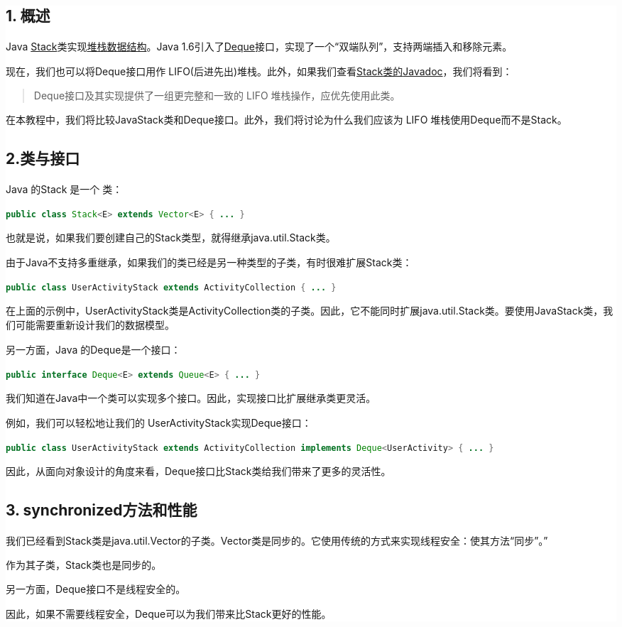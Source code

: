 ## 1. 概述

Java [Stack](https://www.baeldung.com/java-stack)类实现[堆栈数据结构](https://www.baeldung.com/cs/stack-data-structure)。Java 1.6引入了[Deque](https://docs.oracle.com/en/java/javase/11/docs/api/java.base/java/util/Deque.html)接口，实现了一个“双端队列”，支持两端插入和移除元素。

现在，我们也可以将Deque接口用作 LIFO(后进先出)堆栈。此外，如果我们查看[Stack](https://docs.oracle.com/en/java/javase/11/docs/api/java.base/java/util/Stack.html)[类的](https://docs.oracle.com/en/java/javase/11/docs/api/java.base/java/util/Stack.html)[Javadoc](https://docs.oracle.com/en/java/javase/11/docs/api/java.base/java/util/Stack.html)，我们将看到：

>   Deque接口及其实现提供了一组更完整和一致的 LIFO 堆栈操作，应优先使用此类。

在本教程中，我们将比较JavaStack类和Deque接口。此外，我们将讨论为什么我们应该为 LIFO 堆栈使用Deque而不是Stack。

## 2.类与接口

Java 的Stack 是一个 类：

```java
public class Stack<E> extends Vector<E> { ... }
```

也就是说，如果我们要创建自己的Stack类型，就得继承java.util.Stack类。

由于Java不支持多重继承，如果我们的类已经是另一种类型的子类，有时很难扩展Stack类：

```java
public class UserActivityStack extends ActivityCollection { ... }
```

在上面的示例中，UserActivityStack类是ActivityCollection类的子类。因此，它不能同时扩展java.util.Stack类。要使用JavaStack类，我们可能需要重新设计我们的数据模型。

另一方面，Java 的Deque是一个接口：

```java
public interface Deque<E> extends Queue<E> { ... }
```

我们知道在Java中一个类可以实现多个接口。因此，实现接口比扩展继承类更灵活。

例如，我们可以轻松地让我们的 UserActivityStack实现Deque接口：

```java
public class UserActivityStack extends ActivityCollection implements Deque<UserActivity> { ... }
```

因此，从面向对象设计的角度来看，Deque接口比Stack类给我们带来了更多的灵活性。

## 3. synchronized方法和性能

我们已经看到Stack类是java.util.Vector的子类。Vector类是同步的。它使用传统的方式来实现线程安全：使其方法“同步”。”

作为其子类，Stack类也是同步的。

另一方面，Deque接口不是线程安全的。

因此，如果不需要线程安全，Deque可以为我们带来比Stack更好的性能。
